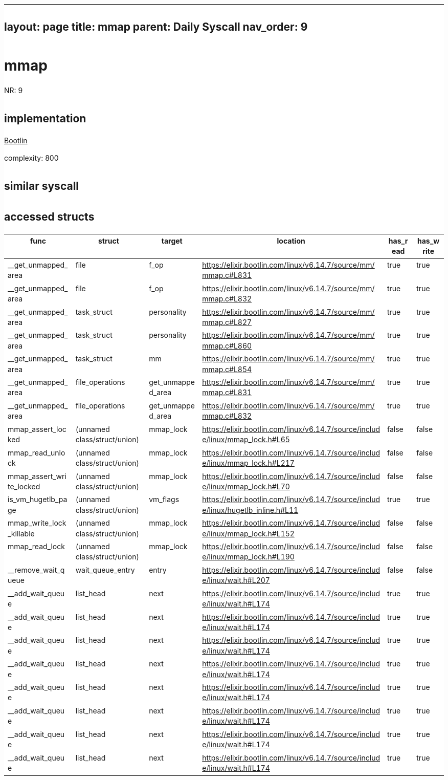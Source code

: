 
---
layout: page
title: mmap
parent: Daily Syscall
nav_order: 9
---
        

# mmap
NR: 9

## implementation
[Bootlin](https://elixir.bootlin.com/linux/v6.14.7/source/arch/x86/kernel/sys_x86_64.c#L82)

complexity: 800


## similar syscall


## accessed structs

|func|struct|target|location|has_read|has_write|
|--|--|--|--|--|--|
|__get_unmapped_area|file|f_op|https://elixir.bootlin.com/linux/v6.14.7/source/mm/mmap.c#L831|true|true|
|__get_unmapped_area|file|f_op|https://elixir.bootlin.com/linux/v6.14.7/source/mm/mmap.c#L832|true|true|
|__get_unmapped_area|task_struct|personality|https://elixir.bootlin.com/linux/v6.14.7/source/mm/mmap.c#L827|true|true|
|__get_unmapped_area|task_struct|personality|https://elixir.bootlin.com/linux/v6.14.7/source/mm/mmap.c#L860|true|true|
|__get_unmapped_area|task_struct|mm|https://elixir.bootlin.com/linux/v6.14.7/source/mm/mmap.c#L854|true|true|
|__get_unmapped_area|file_operations|get_unmapped_area|https://elixir.bootlin.com/linux/v6.14.7/source/mm/mmap.c#L831|true|true|
|__get_unmapped_area|file_operations|get_unmapped_area|https://elixir.bootlin.com/linux/v6.14.7/source/mm/mmap.c#L832|true|true|
|mmap_assert_locked|(unnamed class/struct/union)|mmap_lock|https://elixir.bootlin.com/linux/v6.14.7/source/include/linux/mmap_lock.h#L65|false|false|
|mmap_read_unlock|(unnamed class/struct/union)|mmap_lock|https://elixir.bootlin.com/linux/v6.14.7/source/include/linux/mmap_lock.h#L217|false|false|
|mmap_assert_write_locked|(unnamed class/struct/union)|mmap_lock|https://elixir.bootlin.com/linux/v6.14.7/source/include/linux/mmap_lock.h#L70|false|false|
|is_vm_hugetlb_page|(unnamed class/struct/union)|vm_flags|https://elixir.bootlin.com/linux/v6.14.7/source/include/linux/hugetlb_inline.h#L11|true|true|
|mmap_write_lock_killable|(unnamed class/struct/union)|mmap_lock|https://elixir.bootlin.com/linux/v6.14.7/source/include/linux/mmap_lock.h#L152|false|false|
|mmap_read_lock|(unnamed class/struct/union)|mmap_lock|https://elixir.bootlin.com/linux/v6.14.7/source/include/linux/mmap_lock.h#L190|false|false|
|__remove_wait_queue|wait_queue_entry|entry|https://elixir.bootlin.com/linux/v6.14.7/source/include/linux/wait.h#L207|false|false|
|__add_wait_queue|list_head|next|https://elixir.bootlin.com/linux/v6.14.7/source/include/linux/wait.h#L174|true|true|
|__add_wait_queue|list_head|next|https://elixir.bootlin.com/linux/v6.14.7/source/include/linux/wait.h#L174|true|true|
|__add_wait_queue|list_head|next|https://elixir.bootlin.com/linux/v6.14.7/source/include/linux/wait.h#L174|true|true|
|__add_wait_queue|list_head|next|https://elixir.bootlin.com/linux/v6.14.7/source/include/linux/wait.h#L174|true|true|
|__add_wait_queue|list_head|next|https://elixir.bootlin.com/linux/v6.14.7/source/include/linux/wait.h#L174|true|true|
|__add_wait_queue|list_head|next|https://elixir.bootlin.com/linux/v6.14.7/source/include/linux/wait.h#L174|true|true|
|__add_wait_queue|list_head|next|https://elixir.bootlin.com/linux/v6.14.7/source/include/linux/wait.h#L174|true|true|
|__add_wait_queue|list_head|next|https://elixir.bootlin.com/linux/v6.14.7/source/include/linux/wait.h#L174|true|true|